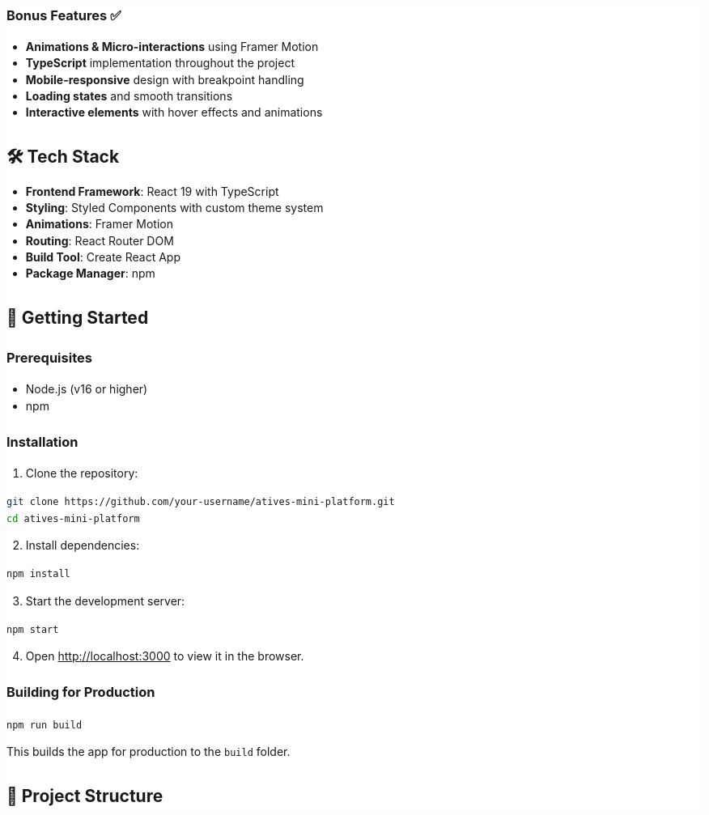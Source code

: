 ### Bonus Features ✅

- **Animations & Micro-interactions** using Framer Motion
- **TypeScript** implementation throughout the project
- **Mobile-responsive** design with breakpoint handling
- **Loading states** and smooth transitions
- **Interactive elements** with hover effects and animations

## 🛠️ Tech Stack

- **Frontend Framework**: React 19 with TypeScript
- **Styling**: Styled Components with custom theme system
- **Animations**: Framer Motion
- **Routing**: React Router DOM
- **Build Tool**: Create React App
- **Package Manager**: npm

## 🚀 Getting Started

### Prerequisites

- Node.js (v16 or higher)
- npm

### Installation

1. Clone the repository:
```bash
git clone https://github.com/your-username/atives-mini-platform.git
cd atives-mini-platform
```

2. Install dependencies:
```bash
npm install
```

3. Start the development server:
```bash
npm start
```

4. Open [http://localhost:3000](http://localhost:3000) to view it in the browser.

### Building for Production

```bash
npm run build
```

This builds the app for production to the `build` folder.

## 📁 Project Structure
